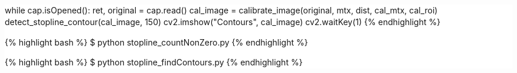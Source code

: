 while cap.isOpened():
    ret, original = cap.read()
    cal_image = calibrate_image(original, mtx, dist, cal_mtx, cal_roi)
    detect_stopline_contour(cal_image, 150)
    cv2.imshow("Contours", cal_image)
    cv2.waitKey(1)
{% endhighlight %}

{% highlight bash %}
$ python stopline_countNonZero.py
{% endhighlight %}

{% highlight bash %}
$ python stopline_findContours.py
{% endhighlight %}